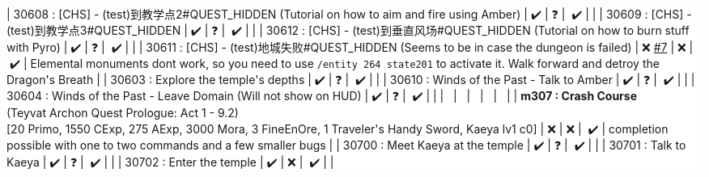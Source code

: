 | 30608 : [CHS] - (test)到教学点2#QUEST_HIDDEN (Tutorial on how to aim and fire using Amber)                                                                                               | ✔️                                                                                                              | ❓              |  ✔️              |                                                                                                                                                      |
| 30609 : [CHS] - (test)到教学点3#QUEST_HIDDEN                                                                                                                                             | ✔️                                                                                                              | ❓              |  ✔️              |                                                                                                                                                      |
| 30612 : [CHS] - (test)到垂直风场#QUEST_HIDDEN (Tutorial on how to burn stuff with Pyro)                                                                                                   | ✔️                                                                                                              | ❓              |  ✔️              |                                                                                                                                                      |
| 30611 : [CHS] - (test)地城失败#QUEST_HIDDEN (Seems to be in case the dungeon is failed)                                                                                                  | ❌ [#7](https://github.com/Hartie95/Grasscutter/issues/7)                                                        | ❌              |  ✔️              | Elemental monuments dont work, so you need to use `/entity 264 state201` to activate it. Walk forward and detroy the Dragon's Breath                 |
| 30603 : Explore the temple's depths                                                                                                                                                  | ✔️                                                                                                              | ❓              |  ✔️              |                                                                                                                                                      |
| 30610 : Winds of the Past - Talk to Amber                                                                                                                                            | ✔️                                                                                                              | ❓              |  ✔️              |                                                                                                                                                      |
| 30604 : Winds of the Past - Leave Domain (Will not show on HUD)                                                                                                                      | ✔️                                                                                                              | ❓              |  ✔️              |                                                                                                                                                      |
|                                                                                                                                                                                      |                                                                                                                 |                |                  |                                                                                                                                                      |
| **m307 : Crash Course**<br />(Teyvat Archon Quest Prologue: Act 1 - 9.2)<br />[20 Primo, 1550 CExp, 275 AExp, 3000 Mora, 3 FineEnOre, 1 Traveler's Handy Sword, Kaeya lv1 c0]        | ❌                                                                                                               | ❌              |  ✔️              | completion possible with one to two commands and a few smaller bugs                                                                                  |
| 30700 : Meet Kaeya at the temple                                                                                                                                                     | ✔️                                                                                                              | ❓              |  ✔️              |                                                                                                                                                      |
| 30701 : Talk to Kaeya                                                                                                                                                                | ✔️                                                                                                              | ❓              |  ✔️              |                                                                                                                                                      |
| 30702 : Enter the temple                                                                                                                                                             | ✔️                                                                                                              | ❌              |  ✔️              |                                                                                                                                                      |